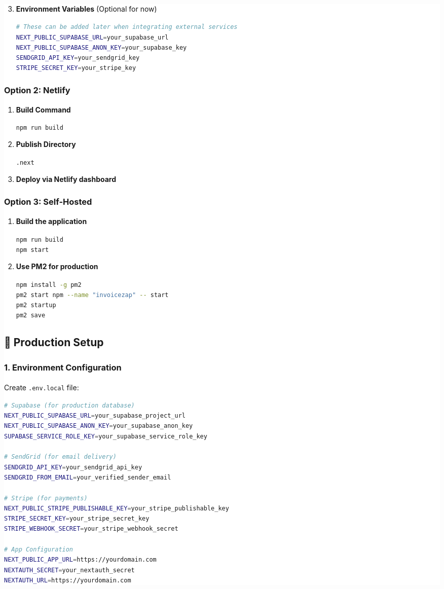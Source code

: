 3. **Environment Variables** (Optional for now)
   ```bash
   # These can be added later when integrating external services
   NEXT_PUBLIC_SUPABASE_URL=your_supabase_url
   NEXT_PUBLIC_SUPABASE_ANON_KEY=your_supabase_key
   SENDGRID_API_KEY=your_sendgrid_key
   STRIPE_SECRET_KEY=your_stripe_key
   ```

### **Option 2: Netlify**

1. **Build Command**
   ```bash
   npm run build
   ```

2. **Publish Directory**
   ```
   .next
   ```

3. **Deploy via Netlify dashboard**

### **Option 3: Self-Hosted**

1. **Build the application**
   ```bash
   npm run build
   npm start
   ```

2. **Use PM2 for production**
   ```bash
   npm install -g pm2
   pm2 start npm --name "invoicezap" -- start
   pm2 startup
   pm2 save
   ```

## 🔧 **Production Setup**

### **1. Environment Configuration**

Create `.env.local` file:
```bash
# Supabase (for production database)
NEXT_PUBLIC_SUPABASE_URL=your_supabase_project_url
NEXT_PUBLIC_SUPABASE_ANON_KEY=your_supabase_anon_key
SUPABASE_SERVICE_ROLE_KEY=your_supabase_service_role_key

# SendGrid (for email delivery)
SENDGRID_API_KEY=your_sendgrid_api_key
SENDGRID_FROM_EMAIL=your_verified_sender_email

# Stripe (for payments)
NEXT_PUBLIC_STRIPE_PUBLISHABLE_KEY=your_stripe_publishable_key
STRIPE_SECRET_KEY=your_stripe_secret_key
STRIPE_WEBHOOK_SECRET=your_stripe_webhook_secret

# App Configuration
NEXT_PUBLIC_APP_URL=https://yourdomain.com
NEXTAUTH_SECRET=your_nextauth_secret
NEXTAUTH_URL=https://yourdomain.com
```
